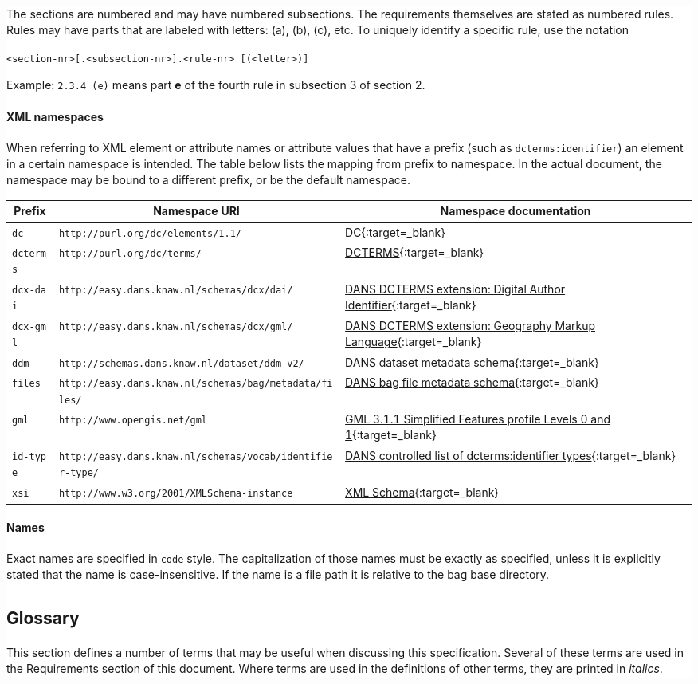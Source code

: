 The sections are numbered and may have numbered subsections. The requirements themselves are stated as numbered rules.
Rules may have parts that are labeled with letters: (a), (b), (c), etc. To uniquely identify a specific rule, use the
notation

```
<section-nr>[.<subsection-nr>].<rule-nr> [(<letter>)]
```

Example: `2.3.4 (e)` means part **e** of the fourth rule in subsection 3 of section 2.

#### XML namespaces

When referring to XML element or attribute names or attribute values that have a prefix (such as `dcterms:identifier`)
an element in a certain namespace is intended. The table below lists the mapping from prefix to namespace. In the actual
document, the namespace may be bound to a different prefix, or be the default namespace.

| Prefix    | Namespace URI                                             | Namespace documentation                                                |
|-----------|-----------------------------------------------------------|------------------------------------------------------------------------|
| `dc`      | `http://purl.org/dc/elements/1.1/`                        | [DC]{:target=_blank}                                                   |     
| `dcterms` | `http://purl.org/dc/terms/`                               | [DCTERMS]{:target=_blank}                                              |    
| `dcx-dai` | `http://easy.dans.knaw.nl/schemas/dcx/dai/`               | [DANS DCTERMS extension: Digital Author Identifier]{:target=_blank}    | 
| `dcx-gml` | `http://easy.dans.knaw.nl/schemas/dcx/gml/`               | [DANS DCTERMS extension: Geography Markup Language]{:target=_blank}    |
| `ddm`     | `http://schemas.dans.knaw.nl/dataset/ddm-v2/`             | [DANS dataset metadata schema]{:target=_blank}                         |
| `files`   | `http://easy.dans.knaw.nl/schemas/bag/metadata/files/`    | [DANS bag file metadata schema]{:target=_blank}                        |
| `gml`     | `http://www.opengis.net/gml`                              | [GML 3.1.1 Simplified Features profile Levels 0 and 1]{:target=_blank} |
| `id-type` | `http://easy.dans.knaw.nl/schemas/vocab/identifier-type/` | [DANS controlled list of dcterms:identifier types]{:target=_blank}     |
| `xsi`     | `http://www.w3.org/2001/XMLSchema-instance`               | [XML Schema]{:target=_blank}                                           |

#### Names

Exact names are specified in `code` style. The capitalization of those names must be exactly as specified, unless it is
explicitly stated that the name is case-insensitive. If the name is a file path it is relative to the bag base
directory.


Glossary
--------
This section defines a number of terms that may be useful when discussing this specification. Several of these terms are
used in the [Requirements](#requirements) section of this document. Where terms are used in the definitions of other
terms, they are printed in *italics*.


[BagIt]: https://www.rfc-editor.org/rfc/rfc8493
[DANS bag file metadata schema]: https://raw.githubusercontent.com/DANS-KNAW/dans-schema/master/lib/src/main/resources/bag/metadata/files/files.xsd
[DANS dataset metadata schema]: https://raw.githubusercontent.com/DANS-KNAW/dans-schema/master/lib/src/main/resources/md/ddm/v2/ddm.xsd
[DANS DCTERMS extension: Digital Author Identifier]: https://raw.githubusercontent.com/DANS-KNAW/dans-schema/master/lib/src/main/resources/dcx/dcx-dai.xsd
[DANS DCTERMS extension: Geography Markup Language]: https://raw.githubusercontent.com/DANS-KNAW/dans-schema/master/lib/src/main/resources/dcx/dcx-gml.xsd
[DC]: http://purl.org/dc/elements/1.1/
[DCTERMS]: http://www.dublincore.org/documents/dcmi-terms/
[Digital Author Identifier]: https://en.wikipedia.org/wiki/Digital_Author_Identifier
[DOI]: https://www.doi.org/
[GML 3.1.1 Simplified Features profile Levels 0 and 1]: https://schemas.opengis.net/gml/3.1.1/profiles/gmlsfProfile/1.0.0/gmlsf.xsd
[ISO 8601]: https://en.wikipedia.org/wiki/ISO_8601
[Media Type]: https://www.iana.org/assignments/media-types/media-types.xhtml
[OAIS Reference Model]: https://public.ccsds.org/pubs/650x0m2.pdf
[RD]: https://www.opengis.net/def/crs/EPSG/0/28992
[RFC 2119]: https://www.ietf.org/rfc/rfc2119.txt
[SWORDv2]: https://sword.cottagelabs.com/previous-versions-of-sword/sword-v2/sword-v2-specifications/
[urn:uuid]: https://en.wikipedia.org/wiki/Universally_unique_identifier
[urn:NBN]: https://www.kb.nl/organisatie/onderzoek-expertise/informatie-infrastructuur-diensten-voor-bibliotheken/registration-agency-nbn
[UUID]: https://en.wikipedia.org/wiki/Universally_unique_identifier
[XML Schema]: https://www.w3.org/TR/xmlschema-1/
[DANS controlled list of dcterms:identifier types]: https://raw.githubusercontent.com/DANS-KNAW/dans-schema/master/lib/src/main/resources/vocab/identifier-type.xsd